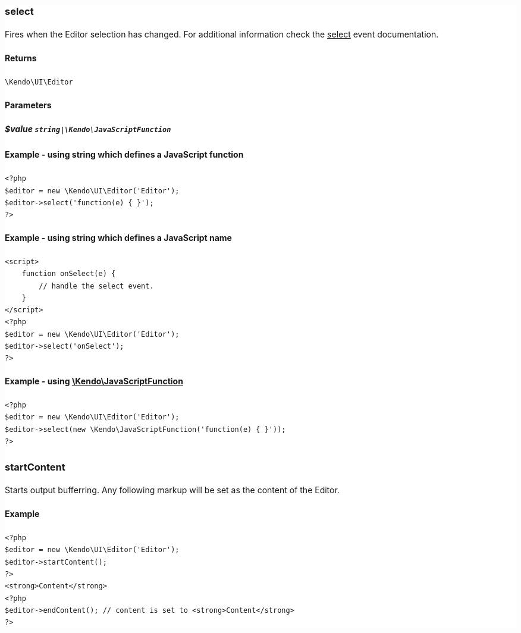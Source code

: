 ### select
Fires when the Editor selection has changed.
For additional information check the [select](/api/web/editor#events-select) event documentation.

#### Returns
`\Kendo\UI\Editor`

#### Parameters

##### $value `string|\Kendo\JavaScriptFunction`

#### Example - using string which defines a JavaScript function

    <?php
    $editor = new \Kendo\UI\Editor('Editor');
    $editor->select('function(e) { }');
    ?>

#### Example - using string which defines a JavaScript name
    <script>
        function onSelect(e) {
            // handle the select event.
        }
    </script>
    <?php
    $editor = new \Kendo\UI\Editor('Editor');
    $editor->select('onSelect');
    ?>

#### Example - using [\Kendo\JavaScriptFunction](/api/wrappers/php/kendo/javascriptfunction)

    <?php
    $editor = new \Kendo\UI\Editor('Editor');
    $editor->select(new \Kendo\JavaScriptFunction('function(e) { }'));
    ?>

### startContent

Starts output bufferring. Any following markup will be set as the content of the Editor.

#### Example

    <?php
    $editor = new \Kendo\UI\Editor('Editor');
    $editor->startContent();
    ?>
    <strong>Content</strong>
    <?php
    $editor->endContent(); // content is set to <strong>Content</strong>
    ?>
